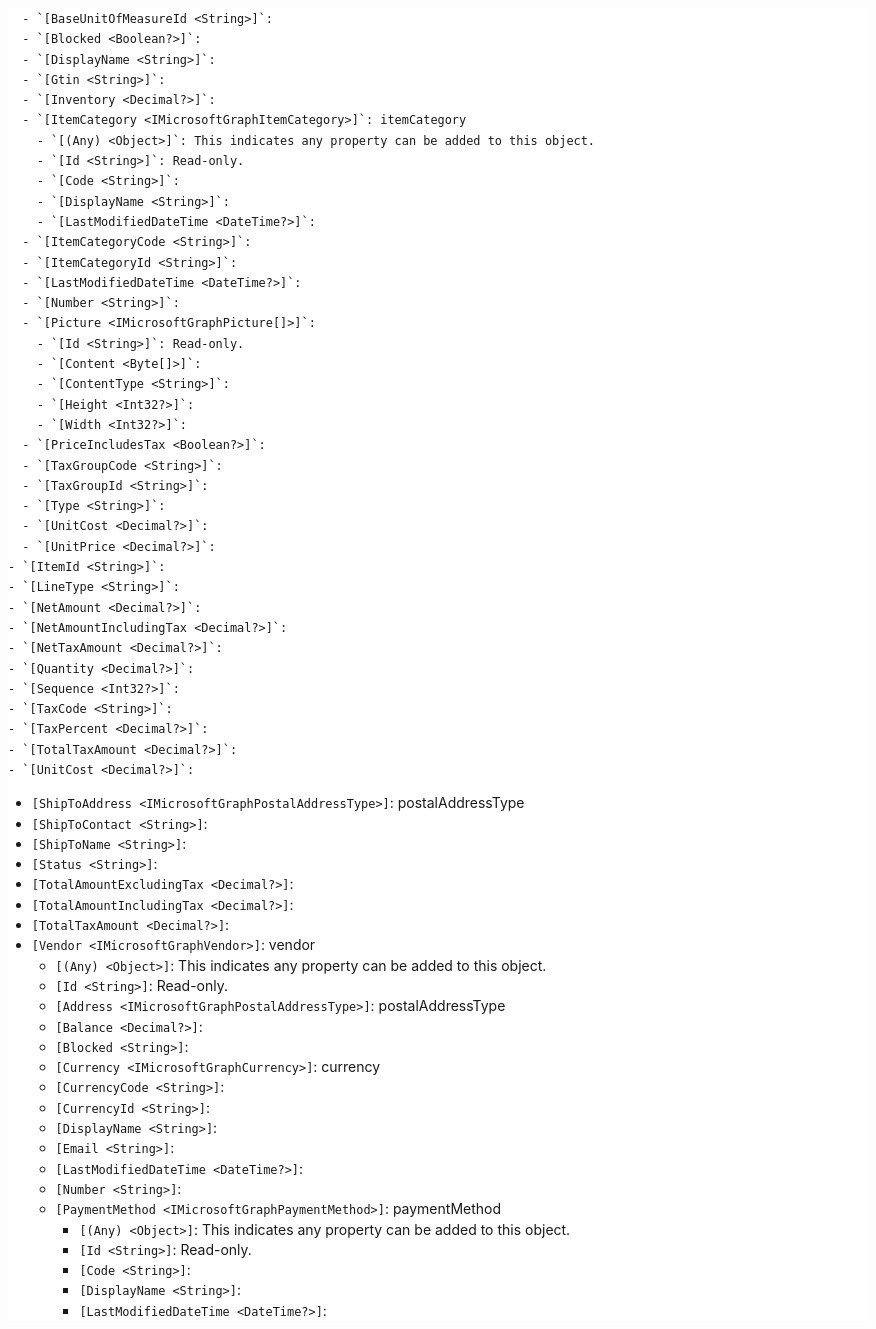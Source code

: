      - `[BaseUnitOfMeasureId <String>]`: 
      - `[Blocked <Boolean?>]`: 
      - `[DisplayName <String>]`: 
      - `[Gtin <String>]`: 
      - `[Inventory <Decimal?>]`: 
      - `[ItemCategory <IMicrosoftGraphItemCategory>]`: itemCategory
        - `[(Any) <Object>]`: This indicates any property can be added to this object.
        - `[Id <String>]`: Read-only.
        - `[Code <String>]`: 
        - `[DisplayName <String>]`: 
        - `[LastModifiedDateTime <DateTime?>]`: 
      - `[ItemCategoryCode <String>]`: 
      - `[ItemCategoryId <String>]`: 
      - `[LastModifiedDateTime <DateTime?>]`: 
      - `[Number <String>]`: 
      - `[Picture <IMicrosoftGraphPicture[]>]`: 
        - `[Id <String>]`: Read-only.
        - `[Content <Byte[]>]`: 
        - `[ContentType <String>]`: 
        - `[Height <Int32?>]`: 
        - `[Width <Int32?>]`: 
      - `[PriceIncludesTax <Boolean?>]`: 
      - `[TaxGroupCode <String>]`: 
      - `[TaxGroupId <String>]`: 
      - `[Type <String>]`: 
      - `[UnitCost <Decimal?>]`: 
      - `[UnitPrice <Decimal?>]`: 
    - `[ItemId <String>]`: 
    - `[LineType <String>]`: 
    - `[NetAmount <Decimal?>]`: 
    - `[NetAmountIncludingTax <Decimal?>]`: 
    - `[NetTaxAmount <Decimal?>]`: 
    - `[Quantity <Decimal?>]`: 
    - `[Sequence <Int32?>]`: 
    - `[TaxCode <String>]`: 
    - `[TaxPercent <Decimal?>]`: 
    - `[TotalTaxAmount <Decimal?>]`: 
    - `[UnitCost <Decimal?>]`: 
  - `[ShipToAddress <IMicrosoftGraphPostalAddressType>]`: postalAddressType
  - `[ShipToContact <String>]`: 
  - `[ShipToName <String>]`: 
  - `[Status <String>]`: 
  - `[TotalAmountExcludingTax <Decimal?>]`: 
  - `[TotalAmountIncludingTax <Decimal?>]`: 
  - `[TotalTaxAmount <Decimal?>]`: 
  - `[Vendor <IMicrosoftGraphVendor>]`: vendor
    - `[(Any) <Object>]`: This indicates any property can be added to this object.
    - `[Id <String>]`: Read-only.
    - `[Address <IMicrosoftGraphPostalAddressType>]`: postalAddressType
    - `[Balance <Decimal?>]`: 
    - `[Blocked <String>]`: 
    - `[Currency <IMicrosoftGraphCurrency>]`: currency
    - `[CurrencyCode <String>]`: 
    - `[CurrencyId <String>]`: 
    - `[DisplayName <String>]`: 
    - `[Email <String>]`: 
    - `[LastModifiedDateTime <DateTime?>]`: 
    - `[Number <String>]`: 
    - `[PaymentMethod <IMicrosoftGraphPaymentMethod>]`: paymentMethod
      - `[(Any) <Object>]`: This indicates any property can be added to this object.
      - `[Id <String>]`: Read-only.
      - `[Code <String>]`: 
      - `[DisplayName <String>]`: 
      - `[LastModifiedDateTime <DateTime?>]`: 